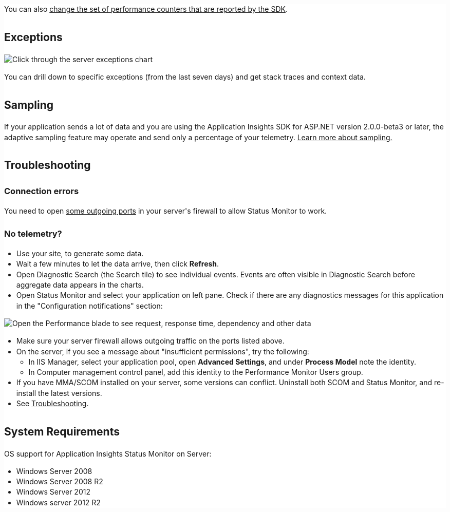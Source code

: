 You can also [change the set of performance counters that are reported by the SDK](app-insights-configuration-with-applicationinsights-config.md#nuget-package-3). 


## Exceptions

![Click through the server exceptions chart](./media/app-insights-monitor-performance-live-website-now/appinsights-039-1exceptions.png)

You can drill down to specific exceptions (from the last seven days) and get stack traces and context data.

## Sampling

If your application sends a lot of data and you are using the Application Insights SDK for ASP.NET version 2.0.0-beta3 or later, the adaptive sampling feature may operate and send only a percentage of your telemetry. [Learn more about sampling.](app-insights-sampling.md)


## Troubleshooting

### Connection errors

You need to open [some outgoing ports](app-insights-ip-addresses.md#outgoing-ports) in your server's firewall to allow Status Monitor to work.

### No telemetry?

  * Use your site, to generate some data.
  * Wait a few minutes to let the data arrive, then click **Refresh**.
  * Open Diagnostic Search (the Search tile) to see individual events. Events are often visible in Diagnostic Search before aggregate data appears in the charts.
  * Open Status Monitor and select your application on left pane. Check if there are any diagnostics messages for this application in the "Configuration notifications" section:

  ![Open the Performance blade to see request, response time, dependency and other data](./media/app-insights-monitor-performance-live-website-now/appinsights-status-monitor-diagnostics-message.png)

  * Make sure your server firewall allows outgoing traffic on the ports listed above.
  * On the server, if you see a message about "insufficient permissions", try the following:
    * In IIS Manager, select your application pool, open **Advanced Settings**, and under **Process Model** note the identity.
    * In Computer management control panel, add this identity to the Performance Monitor Users group.
  * If you have MMA/SCOM installed on your server, some versions can conflict. Uninstall both SCOM and Status Monitor, and re-install the latest versions.
  * See [Troubleshooting][qna].

## System Requirements

OS support for Application Insights Status Monitor on Server:

- Windows Server 2008
- Windows Server 2008 R2
- Windows Server 2012
- Windows server 2012 R2


[api]: app-insights-api-custom-events-metrics.md
[availability]: app-insights-monitor-web-app-availability.md
[client]: app-insights-javascript.md
[diagnostic]: app-insights-diagnostic-search.md
[greenbrown]: app-insights-asp-net.md
[qna]: app-insights-troubleshoot-faq.md
[roles]: app-insights-resources-roles-access-control.md
[usage]: app-insights-web-track-usage.md